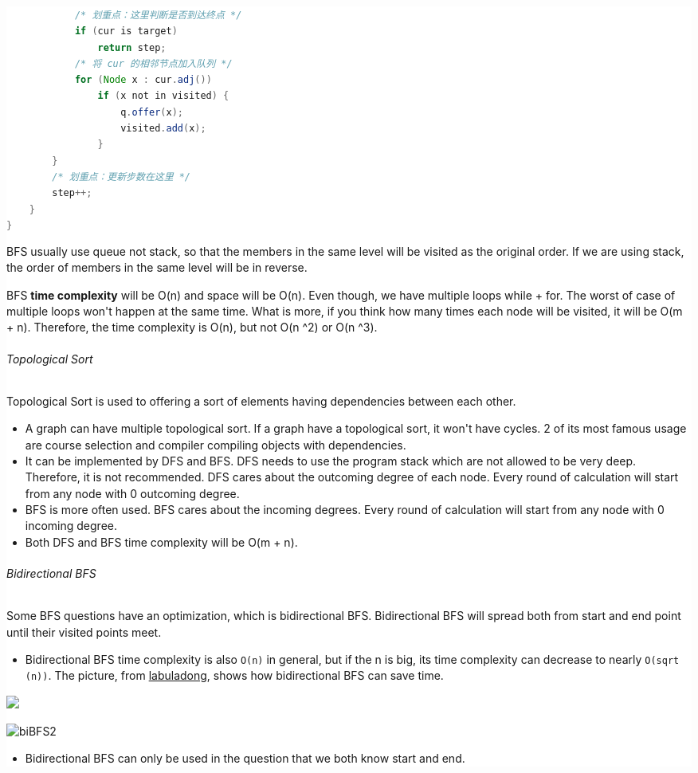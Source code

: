 ```java
            /* 划重点：这里判断是否到达终点 */
            if (cur is target)
                return step;
            /* 将 cur 的相邻节点加入队列 */
            for (Node x : cur.adj())
                if (x not in visited) {
                    q.offer(x);
                    visited.add(x);
                }
        }
        /* 划重点：更新步数在这里 */
        step++;
    }
}
```

BFS usually use queue not stack, so that the members in the same level will be visited as the original order. If we are using stack, the order of members in the same level will be in reverse.

BFS **time complexity** will be O(n) and space will be O(n). Even though, we have multiple loops while + for. The worst of case of multiple loops won't happen at the same time. What is more, if you think how many times each node will be visited, it will be O(m + n). Therefore, the time complexity is O(n), but not O(n ^2) or O(n ^3).

###### Topological Sort

Topological Sort is used to offering a sort of elements having dependencies between each other.

-  A graph can have multiple topological sort. If a graph have a topological sort, it won't have cycles. 2 of its most famous usage are course selection and compiler compiling objects with dependencies. 
-  It can be implemented by DFS and BFS. DFS needs to use the program stack which are not allowed to be very deep. Therefore, it is not recommended. DFS cares about the outcoming degree of each node. Every round of calculation will start from any node with 0 outcoming degree. 
-  BFS is more often used. BFS cares about the incoming degrees. Every round of calculation will start from any node with 0 incoming degree. 
-  Both DFS and BFS time complexity will be O(m + n).

###### Bidirectional BFS

Some BFS questions have an optimization, which is bidirectional BFS. Bidirectional BFS will spread both from start and end point until their visited points meet. 

- Bidirectional BFS time complexity is also `O(n)` in general, but if the n is big, its time complexity can decrease to nearly `O(sqrt(n))`. The picture, from [labuladong](https://labuladong.gitbook.io/algo/di-ling-zhang-bi-du-xi-lie-qing-an-shun-xu-yue-du/bfs-kuang-jiashows), shows how bidirectional BFS can save time.

![](E:\study\jiuzhang\Notes\biBFS1.jpeg)

![biBFS2](E:\study\jiuzhang\Notes\biBFS2.jpeg)

- Bidirectional BFS can only be used in the question that we both know start and end.
